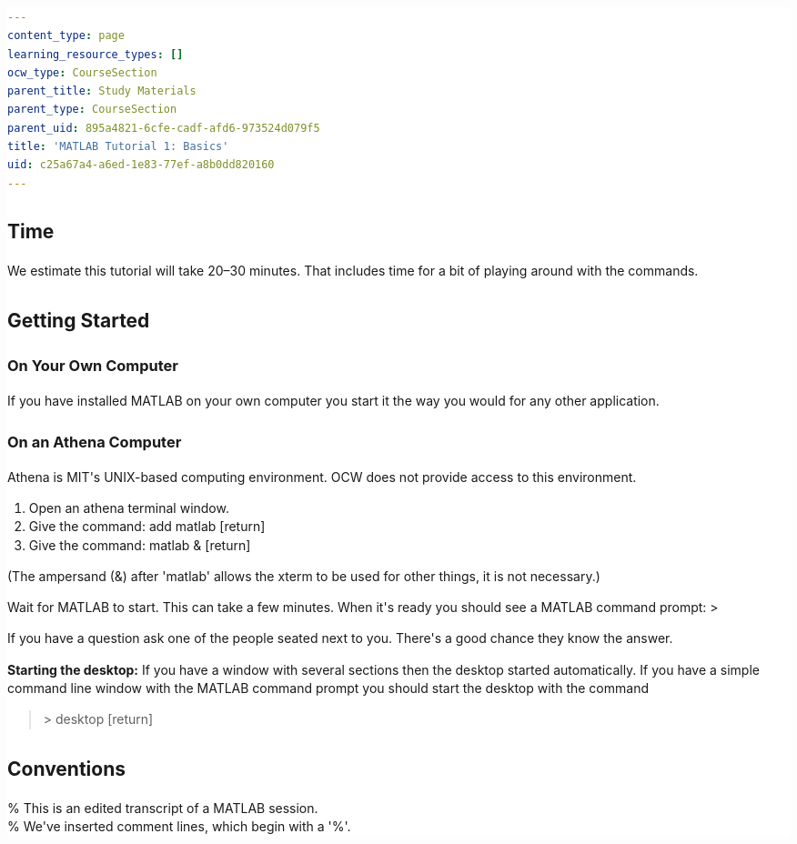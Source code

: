 ```yaml
---
content_type: page
learning_resource_types: []
ocw_type: CourseSection
parent_title: Study Materials
parent_type: CourseSection
parent_uid: 895a4821-6cfe-cadf-afd6-973524d079f5
title: 'MATLAB Tutorial 1: Basics'
uid: c25a67a4-a6ed-1e83-77ef-a8b0dd820160
---
```


Time
----

We estimate this tutorial will take 20–30 minutes. That includes time for a bit of playing around with the commands.

Getting Started
---------------

### On Your Own Computer

If you have installed MATLAB on your own computer you start it the way you would for any other application.

### On an Athena Computer

Athena is MIT's UNIX-based computing environment. OCW does not provide access to this environment.

1.  Open an athena terminal window.
2.  Give the command: add matlab \[return\]
3.  Give the command: matlab & \[return\]

(The ampersand (&) after 'matlab' allows the xterm to be used for other things, it is not necessary.)

Wait for MATLAB to start. This can take a few minutes. When it's ready you should see a MATLAB command prompt: >

If you have a question ask one of the people seated next to you. There's a good chance they know the answer.

**Starting the desktop:** If you have a window with several sections then the desktop started automatically. If you have a simple command line window with the MATLAB command prompt you should start the desktop with the command

> \> desktop \[return\]

Conventions
-----------

% This is an edited transcript of a MATLAB session.  
% We've inserted comment lines, which begin with a '%'.
